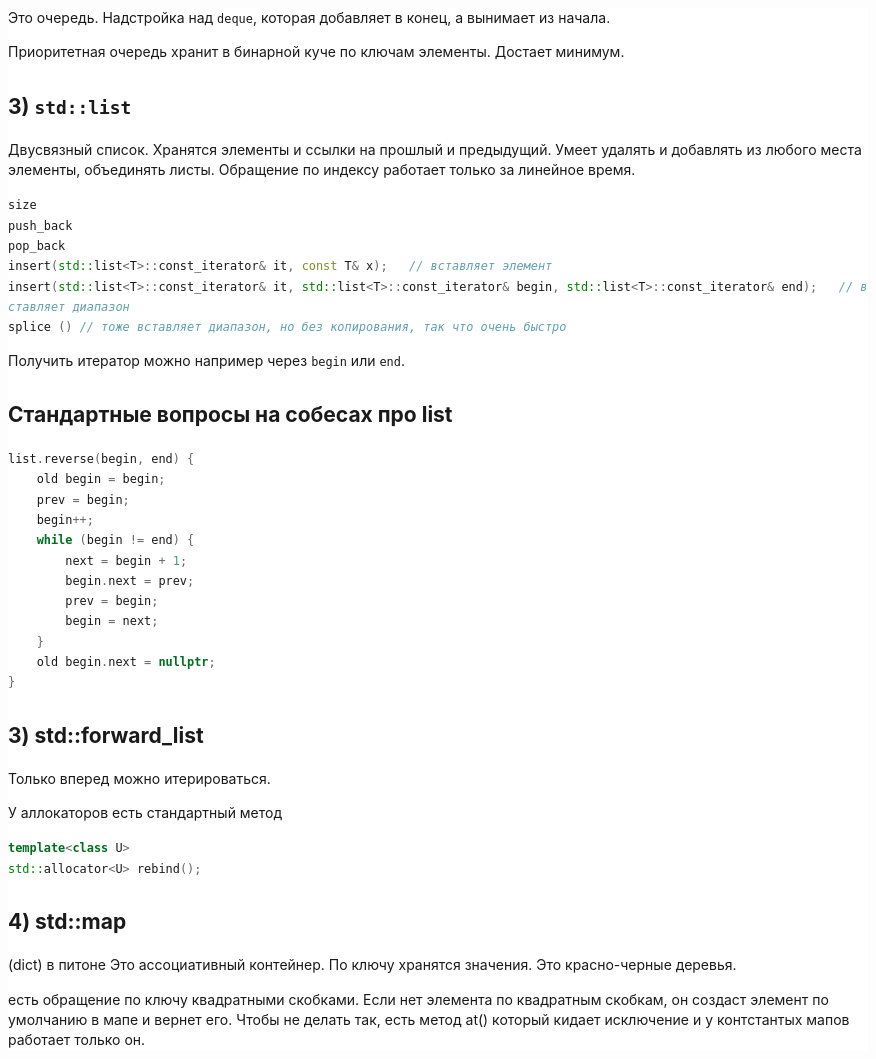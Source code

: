 Это очередь. Надстройка над `deque`, которая добавляет в конец, а вынимает из начала.

Приоритетная очередь хранит в бинарной куче по ключам элементы. Достает минимум.

## 3) `std::list`

Двусвязный список. Хранятся элементы и ссылки на прошлый и предыдущий. Умеет удалять и добавлять из любого места элементы, объединять листы.
Обращение по индексу работает только за линейное время.
```c++
size
push_back
pop_back
insert(std::list<T>::const_iterator& it, const T& x);   // вставляет элемент
insert(std::list<T>::const_iterator& it, std::list<T>::const_iterator& begin, std::list<T>::const_iterator& end);   // вставляет диапазон
splice () // тоже вставляет диапазон, но без копирования, так что очень быстро
```
Получить итератор можно например через `begin` или `end`.

## Стандартные вопросы на собесах про list
```c++
list.reverse(begin, end) {
    old begin = begin;
    prev = begin;
    begin++;
    while (begin != end) {
        next = begin + 1;
        begin.next = prev;
        prev = begin;
        begin = next;
    } 
    old begin.next = nullptr;
}
```

## 3) std::forward_list
Только вперед можно итерироваться.

У аллокаторов есть стандартный метод 
```c++
template<class U>
std::allocator<U> rebind(); 
```

## 4) std::map
(dict) в питоне
Это ассоциативный контейнер. По ключу хранятся значения.
Это красно-черные деревья.

есть обращение по ключу квадратными скобками. Если нет элемента по квадратным скобкам, он создаст элемент по умолчанию в мапе и вернет его.
Чтобы не делать так, есть метод at() который кидает исключение и у контстантых мапов работает только он.
